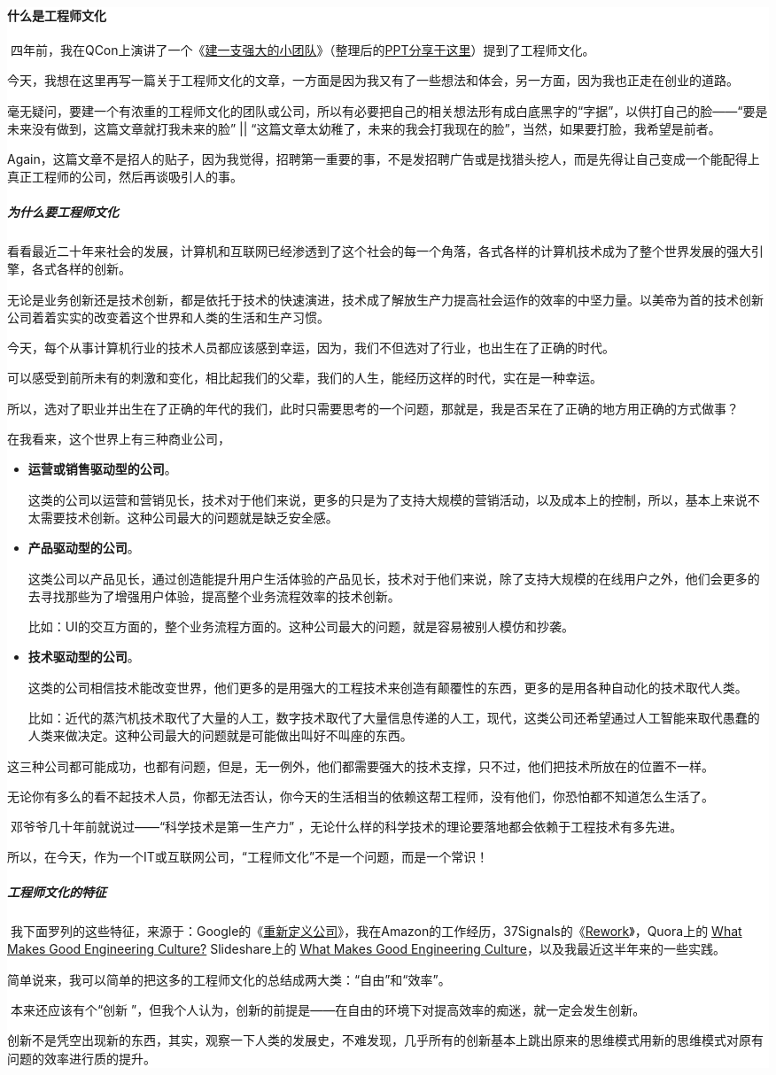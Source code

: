 #### 什么是工程师文化

​		四年前，我在QCon上演讲了一个《[建一支强大的小团队](http://www.infoq.com/cn/presentations/Form-powerful-team)》（整理后的[PPT分享于这里](http://vdisk.weibo.com/s/gN-sQ/1351485199)）提到了工程师文化。

​		今天，我想在这里再写一篇关于工程师文化的文章，一方面是因为我又有了一些想法和体会，另一方面，因为我也正走在创业的道路。

​		毫无疑问，要建一个有浓重的工程师文化的团队或公司，所以有必要把自己的相关想法形有成白底黑字的“字据”，以供打自己的脸——“要是未来没有做到，这篇文章就打我未来的脸” || “这篇文章太幼稚了，未来的我会打我现在的脸”，当然，如果要打脸，我希望是前者。

​		Again，这篇文章不是招人的贴子，因为我觉得，招聘第一重要的事，不是发招聘广告或是找猎头挖人，而是先得让自己变成一个能配得上真正工程师的公司，然后再谈吸引人的事。

##### 为什么要工程师文化

​		看看最近二十年来社会的发展，计算机和互联网已经渗透到了这个社会的每一个角落，各式各样的计算机技术成为了整个世界发展的强大引擎，各式各样的创新。

​		无论是业务创新还是技术创新，都是依托于技术的快速演进，技术成了解放生产力提高社会运作的效率的中坚力量。以美帝为首的技术创新公司着着实实的改变着这个世界和人类的生活和生产习惯。

​		今天，每个从事计算机行业的技术人员都应该感到幸运，因为，我们不但选对了行业，也出生在了正确的时代。

​		可以感受到前所未有的刺激和变化，相比起我们的父辈，我们的人生，能经历这样的时代，实在是一种幸运。

​		所以，选对了职业并出生在了正确的年代的我们，此时只需要思考的一个问题，那就是，我是否呆在了正确的地方用正确的方式做事？

在我看来，这个世界上有三种商业公司，

- **运营或销售驱动型的公司**。

  这类的公司以运营和营销见长，技术对于他们来说，更多的只是为了支持大规模的营销活动，以及成本上的控制，所以，基本上来说不太需要技术创新。这种公司最大的问题就是缺乏安全感。

- **产品驱动型的公司**。

  这类公司以产品见长，通过创造能提升用户生活体验的产品见长，技术对于他们来说，除了支持大规模的在线用户之外，他们会更多的去寻找那些为了增强用户体验，提高整个业务流程效率的技术创新。

  比如：UI的交互方面的，整个业务流程方面的。这种公司最大的问题，就是容易被别人模仿和抄袭。

- **技术驱动型的公司**。

  这类的公司相信技术能改变世界，他们更多的是用强大的工程技术来创造有颠覆性的东西，更多的是用各种自动化的技术取代人类。

  比如：近代的蒸汽机技术取代了大量的人工，数字技术取代了大量信息传递的人工，现代，这类公司还希望通过人工智能来取代愚蠢的人类来做决定。这种公司最大的问题就是可能做出叫好不叫座的东西。

这三种公司都可能成功，也都有问题，但是，无一例外，他们都需要强大的技术支撑，只不过，他们把技术所放在的位置不一样。

​		无论你有多么的看不起技术人员，你都无法否认，你今天的生活相当的依赖这帮工程师，没有他们，你恐怕都不知道怎么生活了。

​		邓爷爷几十年前就说过——“科学技术是第一生产力” ，无论什么样的科学技术的理论要落地都会依赖于工程技术有多先进。

​		所以，在今天，作为一个IT或互联网公司，“工程师文化”不是一个问题，而是一个常识！

##### 工程师文化的特征

​		我下面罗列的这些特征，来源于：Google的《[重新定义公司](https://book.douban.com/subject/26582822/)》，我在Amazon的工作经历，37Signals的《[Rework](https://coolshell.cn/articles/9156.html)》，Quora上的 [What Makes Good Engineering Culture?](https://www.quora.com/What-makes-a-good-engineering-culture) Slideshare上的 [What Makes Good Engineering Culture](http://www.slideshare.net/edmondlau/what-makes-a-great-engineering-culture)，以及我最近这半年来的一些实践。

​		简单说来，我可以简单的把这多的工程师文化的总结成两大类：“自由”和“效率”。

​		本来还应该有个“创新 ”，但我个人认为，创新的前提是——在自由的环境下对提高效率的痴迷，就一定会发生创新。

​		创新不是凭空出现新的东西，其实，观察一下人类的发展史，不难发现，几乎所有的创新基本上跳出原来的思维模式用新的思维模式对原有问题的效率进行质的提升。
